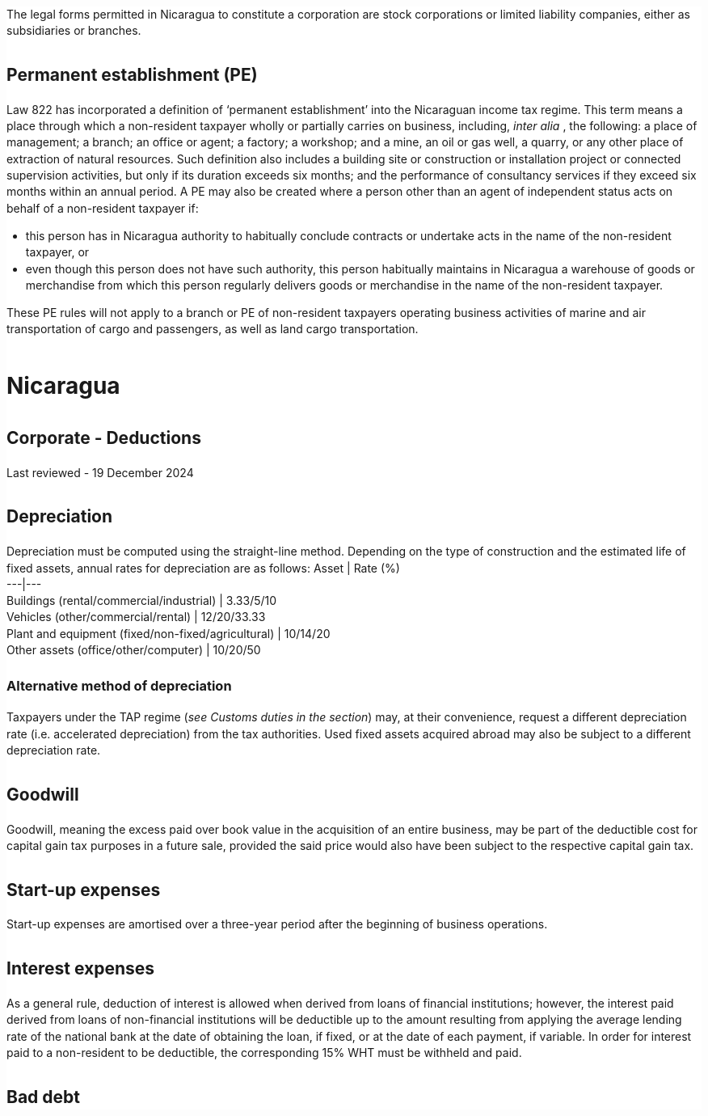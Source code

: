 
The legal forms permitted in Nicaragua to constitute a corporation are stock corporations or limited liability companies, either as subsidiaries or branches.
## Permanent establishment (PE)
Law 822 has incorporated a definition of ‘permanent establishment’ into the Nicaraguan income tax regime. This term means a place through which a non-resident taxpayer wholly or partially carries on business, including, _inter alia_ , the following: a place of management; a branch; an office or agent; a factory; a workshop; and a mine, an oil or gas well, a quarry, or any other place of extraction of natural resources.
Such definition also includes a building site or construction or installation project or connected supervision activities, but only if its duration exceeds six months; and the performance of consultancy services if they exceed six months within an annual period.
A PE may also be created where a person other than an agent of independent status acts on behalf of a non-resident taxpayer if:
  * this person has in Nicaragua authority to habitually conclude contracts or undertake acts in the name of the non-resident taxpayer, or
  * even though this person does not have such authority, this person habitually maintains in Nicaragua a warehouse of goods or merchandise from which this person regularly delivers goods or merchandise in the name of the non-resident taxpayer.


These PE rules will not apply to a branch or PE of non-resident taxpayers operating business activities of marine and air transportation of cargo and passengers, as well as land cargo transportation.


# Nicaragua
## Corporate - Deductions
Last reviewed - 19 December 2024
## Depreciation
Depreciation must be computed using the straight-line method. Depending on the type of construction and the estimated life of fixed assets, annual rates for depreciation are as follows:
Asset | Rate (%)  
---|---  
Buildings (rental/commercial/industrial) | 3.33/5/10  
Vehicles (other/commercial/rental) | 12/20/33.33  
Plant and equipment (fixed/non-fixed/agricultural) | 10/14/20  
Other assets (office/other/computer) | 10/20/50  
### Alternative method of depreciation
Taxpayers under the TAP regime (_see Customs duties in the section_) may, at their convenience, request a different depreciation rate (i.e. accelerated depreciation) from the tax authorities. Used fixed assets acquired abroad may also be subject to a different depreciation rate.
## Goodwill
Goodwill, meaning the excess paid over book value in the acquisition of an entire business, may be part of the deductible cost for capital gain tax purposes in a future sale, provided the said price would also have been subject to the respective capital gain tax.
## Start-up expenses
Start-up expenses are amortised over a three-year period after the beginning of business operations.
## Interest expenses
As a general rule, deduction of interest is allowed when derived from loans of financial institutions; however, the interest paid derived from loans of non-financial institutions will be deductible up to the amount resulting from applying the average lending rate of the national bank at the date of obtaining the loan, if fixed, or at the date of each payment, if variable.
In order for interest paid to a non-resident to be deductible, the corresponding 15% WHT must be withheld and paid.
## Bad debt